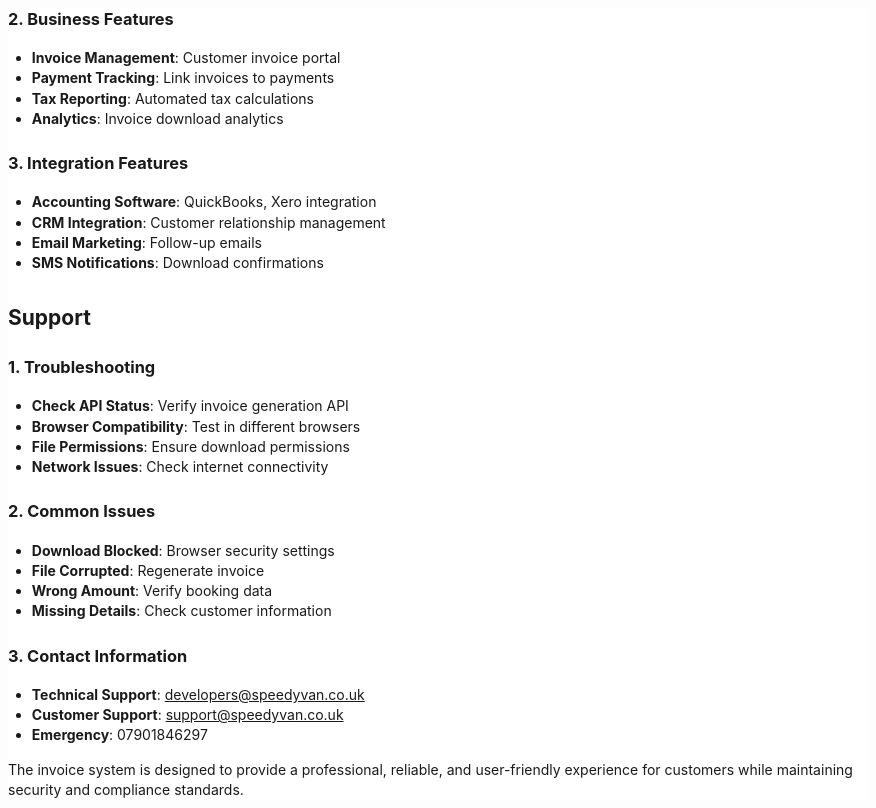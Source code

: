 ### 2. Business Features

- **Invoice Management**: Customer invoice portal
- **Payment Tracking**: Link invoices to payments
- **Tax Reporting**: Automated tax calculations
- **Analytics**: Invoice download analytics

### 3. Integration Features

- **Accounting Software**: QuickBooks, Xero integration
- **CRM Integration**: Customer relationship management
- **Email Marketing**: Follow-up emails
- **SMS Notifications**: Download confirmations

## Support

### 1. Troubleshooting

- **Check API Status**: Verify invoice generation API
- **Browser Compatibility**: Test in different browsers
- **File Permissions**: Ensure download permissions
- **Network Issues**: Check internet connectivity

### 2. Common Issues

- **Download Blocked**: Browser security settings
- **File Corrupted**: Regenerate invoice
- **Wrong Amount**: Verify booking data
- **Missing Details**: Check customer information

### 3. Contact Information

- **Technical Support**: developers@speedyvan.co.uk
- **Customer Support**: support@speedyvan.co.uk
- **Emergency**: 07901846297

The invoice system is designed to provide a professional, reliable, and user-friendly experience for customers while maintaining security and compliance standards.
